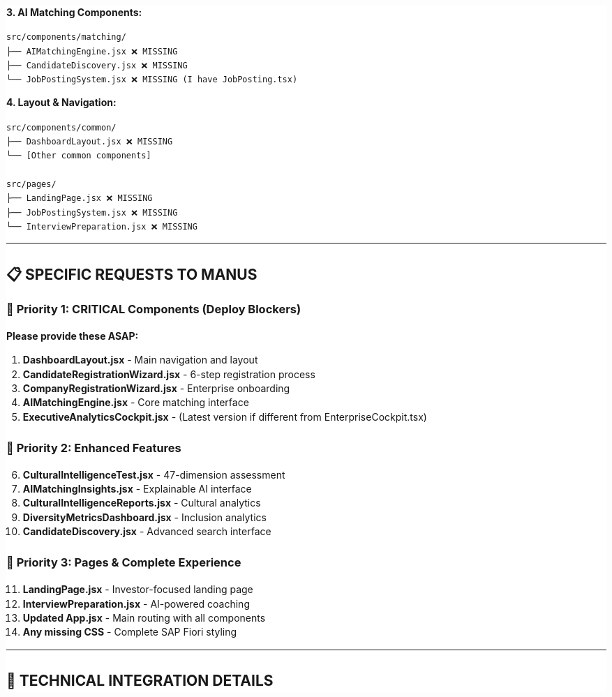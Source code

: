 **3. AI Matching Components:**
```
src/components/matching/
├── AIMatchingEngine.jsx ❌ MISSING
├── CandidateDiscovery.jsx ❌ MISSING
└── JobPostingSystem.jsx ❌ MISSING (I have JobPosting.tsx)
```

**4. Layout & Navigation:**
```
src/components/common/
├── DashboardLayout.jsx ❌ MISSING
└── [Other common components]

src/pages/
├── LandingPage.jsx ❌ MISSING
├── JobPostingSystem.jsx ❌ MISSING
└── InterviewPreparation.jsx ❌ MISSING
```

---

## 📋 **SPECIFIC REQUESTS TO MANUS**

### 🎯 **Priority 1: CRITICAL Components (Deploy Blockers)**

**Please provide these ASAP:**

1. **DashboardLayout.jsx** - Main navigation and layout
2. **CandidateRegistrationWizard.jsx** - 6-step registration process
3. **CompanyRegistrationWizard.jsx** - Enterprise onboarding
4. **AIMatchingEngine.jsx** - Core matching interface
5. **ExecutiveAnalyticsCockpit.jsx** - (Latest version if different from EnterpriseCockpit.tsx)

### 🎯 **Priority 2: Enhanced Features**

6. **CulturalIntelligenceTest.jsx** - 47-dimension assessment
7. **AIMatchingInsights.jsx** - Explainable AI interface  
8. **CulturalIntelligenceReports.jsx** - Cultural analytics
9. **DiversityMetricsDashboard.jsx** - Inclusion analytics
10. **CandidateDiscovery.jsx** - Advanced search interface

### 🎯 **Priority 3: Pages & Complete Experience**

11. **LandingPage.jsx** - Investor-focused landing page
12. **InterviewPreparation.jsx** - AI-powered coaching
13. **Updated App.jsx** - Main routing with all components
14. **Any missing CSS** - Complete SAP Fiori styling

---

## 🔧 **TECHNICAL INTEGRATION DETAILS**
